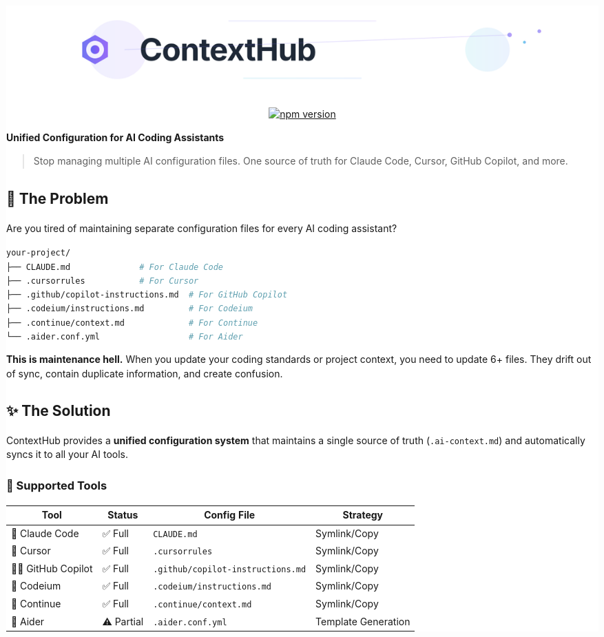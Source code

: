 <div align="center">

![ContextHub Header](./assets/header.svg)

[![npm version](https://badge.fury.io/js/contexthub.svg)](https://badge.fury.io/js/contexthub)
</div>

**Unified Configuration for AI Coding Assistants**

> Stop managing multiple AI configuration files. One source of truth for Claude Code, Cursor, GitHub Copilot, and more.

## 🤔 The Problem

Are you tired of maintaining separate configuration files for every AI coding assistant?

```bash
your-project/
├── CLAUDE.md              # For Claude Code
├── .cursorrules           # For Cursor
├── .github/copilot-instructions.md  # For GitHub Copilot
├── .codeium/instructions.md         # For Codeium
├── .continue/context.md             # For Continue
└── .aider.conf.yml                  # For Aider
```

**This is maintenance hell.** When you update your coding standards or project context, you need to update 6+ files. They drift out of sync, contain duplicate information, and create confusion.

## ✨ The Solution

ContextHub provides a **unified configuration system** that maintains a single source of truth (`.ai-context.md`) and automatically syncs it to all your AI tools.

### 🔧 Supported Tools

| Tool | Status | Config File | Strategy |
|------|--------|-------------|----------|
| 🤖 Claude Code | ✅ Full | `CLAUDE.md` | Symlink/Copy |
| 🎯 Cursor | ✅ Full | `.cursorrules` | Symlink/Copy |
| 👨‍💻 GitHub Copilot | ✅ Full | `.github/copilot-instructions.md` | Symlink/Copy |
| 🚀 Codeium | ✅ Full | `.codeium/instructions.md` | Symlink/Copy |
| 🔄 Continue | ✅ Full | `.continue/context.md` | Symlink/Copy |
| 🎨 Aider | ⚠️ Partial | `.aider.conf.yml` | Template Generation |
